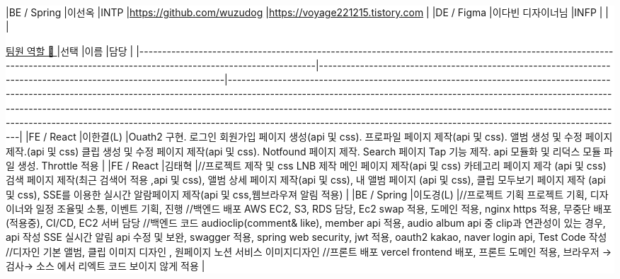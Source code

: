 |BE / Spring                                                                                                                                                                 |이선옥                                                                                                             |INTP                                                                                                                                                                                                                                                                                                                                                                                                                                                                                                  |https://github.com/wuzudog       |https://voyage221215.tistory.com |
|DE / Figma                                                                                                                                                                  |이다빈 디자이너님                                                                                                       |INFP                                                                                                                                                                                                                                                                                                                                                                                                                                                                                                  |                                 |                               |


[팀원 역할 🍒 ](https://www.notion.so/8bae193ddab846e6bb2122dfc1e476b7)
|선택                                                                                                                                                                          |이름                                                                                                              |담당                                                                                                                                                                                                                                                                                                                                                                                                                                                                                                    |
|----------------------------------------------------------------------------------------------------------------------------------------------------------------------------|----------------------------------------------------------------------------------------------------------------|------------------------------------------------------------------------------------------------------------------------------------------------------------------------------------------------------------------------------------------------------------------------------------------------------------------------------------------------------------------------------------------------------------------------------------------------------------------------------------------------------|
|FE / React                                                                                                                                                                  |이한결(L)                                                                                                          |Ouath2 구현.   로그인 회원가입 페이지 생성(api 및 css). 프로파일 페이지 제작(api 및 css). 앨범 생성 및 수정 페이지 제작.(api 및 css) 클립 생성 및 수정 페이지 제작(api 및 css). Notfound 페이지 제작. Search 페이지 Tap 기능 제작. api 모듈화 및 리덕스 모듈 파일 생성. Throttle 적용                                                                                                                                                                                                                                                                                               |
|FE / React                                                                                                                                                                  |김태혁                                                                                                             |//프로젝트 제작 및 css LNB 제작 메인 페이지 제작(api 및 css) 카테고리 페이지 제각 (api 및 css) 검색 페이지 제작(최근 검색어 적용 ,api 및 css), 앨범 상세 페이지 제작(api 및 css), 내 앨범 페이지 (api 및 css), 클립 모두보기 페이지 제작 (api 및 css), SSE를 이용한 실시간 알람페이지 제작(api 및 css,웹브라우져 알림 적용)                                                                                                                                                                                                                                                                          |
|BE / Spring                                                                                                                                                                 |이도경(L)                                                                                                          |//프로젝트 기획 프로젝트 기획, 디자이너와 일정 조율및 소통, 이벤트 기획, 진행  //백엔드 배포  AWS EC2, S3, RDS 담당,  Ec2 swap 적용, 도메인 적용,  nginx https 적용, 무중단 배포(적용중),  CI/CD, EC2 서버 담당  //백엔드 코드  audioclip(comment& like), member api 적용, audio album api 중 clip과 연관성이 있는 경우, api 작성   SSE 실시간 알림 api 수정 및 보완, swagger 적용,   spring web security, jwt 적용,  oauth2 kakao, naver login api,  Test Code 작성   //디자인  기본 앨범, 클립 이미지 디자인 , 원페이지 노션 서비스 이미지디자인   //프론트 배포 vercel frontend 배포, 프론트 도메인 적용,   브라우저 → 검사→ 소스 에서 리엑트 코드 보이지 않게 적용 |